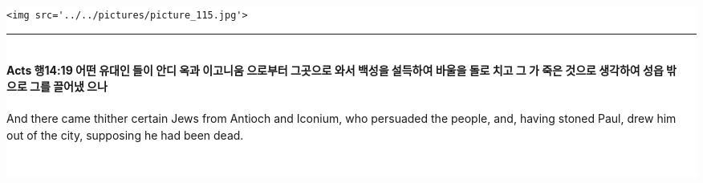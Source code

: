     <img src='../../pictures/picture_115.jpg'>
  </div>
</div>

---

<div class="columns">
  <div class="scriptures">
    <br>
    <div class="scripture">
      <b>Acts 행14:19 어떤 유대인 들이 안디 옥과 이고니움 으로부터 그곳으로 와서 백성을 설득하여 바울을 돌로 치고 그 가 죽은 것으로 생각하여 성읍 밖으로 그를 끌어냈 으나 
      </b>
    </div>
    <br>
    <div class="scripture">And there came thither certain Jews from Antioch and Iconium, who persuaded the people, and, having stoned Paul, drew him out of the city, supposing he had been dead. 
    </div>
    <br>
    <div class="scripture">
      <b>
      </b>
    </div>
    <br>
    <div class="scripture">
    </div>         
  </div>
  <div class="image-container">
